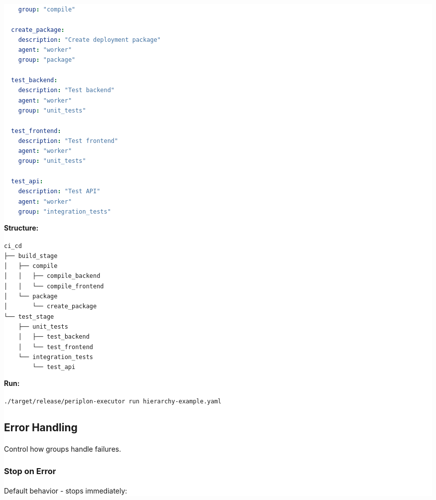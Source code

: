 ```yaml
    group: "compile"

  create_package:
    description: "Create deployment package"
    agent: "worker"
    group: "package"

  test_backend:
    description: "Test backend"
    agent: "worker"
    group: "unit_tests"

  test_frontend:
    description: "Test frontend"
    agent: "worker"
    group: "unit_tests"

  test_api:
    description: "Test API"
    agent: "worker"
    group: "integration_tests"
```

**Structure:**
```
ci_cd
├── build_stage
│   ├── compile
│   │   ├── compile_backend
│   │   └── compile_frontend
│   └── package
│       └── create_package
└── test_stage
    ├── unit_tests
    │   ├── test_backend
    │   └── test_frontend
    └── integration_tests
        └── test_api
```

**Run:**
```bash
./target/release/periplon-executor run hierarchy-example.yaml
```

## Error Handling

Control how groups handle failures.

### Stop on Error

Default behavior - stops immediately:
